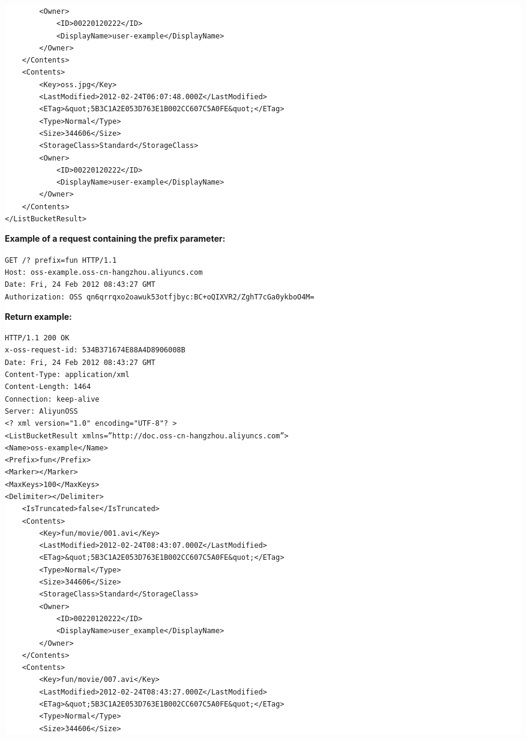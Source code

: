 ```
        <Owner>
            <ID>00220120222</ID>
            <DisplayName>user-example</DisplayName>
        </Owner>
    </Contents>
    <Contents>
        <Key>oss.jpg</Key>
        <LastModified>2012-02-24T06:07:48.000Z</LastModified>
        <ETag>&quot;5B3C1A2E053D763E1B002CC607C5A0FE&quot;</ETag>
        <Type>Normal</Type>
        <Size>344606</Size>
        <StorageClass>Standard</StorageClass>
        <Owner>
            <ID>00220120222</ID>
            <DisplayName>user-example</DisplayName>
        </Owner>
    </Contents>
</ListBucketResult>
```

**Example of a request containing the prefix parameter:**

```
GET /? prefix=fun HTTP/1.1
Host: oss-example.oss-cn-hangzhou.aliyuncs.com
Date: Fri, 24 Feb 2012 08:43:27 GMT
Authorization: OSS qn6qrrqxo2oawuk53otfjbyc:BC+oQIXVR2/ZghT7cGa0ykboO4M=
```

**Return example:**

```
HTTP/1.1 200 OK
x-oss-request-id: 534B371674E88A4D8906008B
Date: Fri, 24 Feb 2012 08:43:27 GMT
Content-Type: application/xml
Content-Length: 1464
Connection: keep-alive
Server: AliyunOSS
<? xml version="1.0" encoding="UTF-8"? >
<ListBucketResult xmlns=”http://doc.oss-cn-hangzhou.aliyuncs.com”>
<Name>oss-example</Name>
<Prefix>fun</Prefix>
<Marker></Marker>
<MaxKeys>100</MaxKeys>
<Delimiter></Delimiter>
    <IsTruncated>false</IsTruncated>
    <Contents>
        <Key>fun/movie/001.avi</Key>
        <LastModified>2012-02-24T08:43:07.000Z</LastModified>
        <ETag>&quot;5B3C1A2E053D763E1B002CC607C5A0FE&quot;</ETag>
        <Type>Normal</Type>
        <Size>344606</Size>
        <StorageClass>Standard</StorageClass>
        <Owner>
            <ID>00220120222</ID>
            <DisplayName>user_example</DisplayName>
        </Owner>
    </Contents>
    <Contents>
        <Key>fun/movie/007.avi</Key>
        <LastModified>2012-02-24T08:43:27.000Z</LastModified>
        <ETag>&quot;5B3C1A2E053D763E1B002CC607C5A0FE&quot;</ETag>
        <Type>Normal</Type>
        <Size>344606</Size>
```